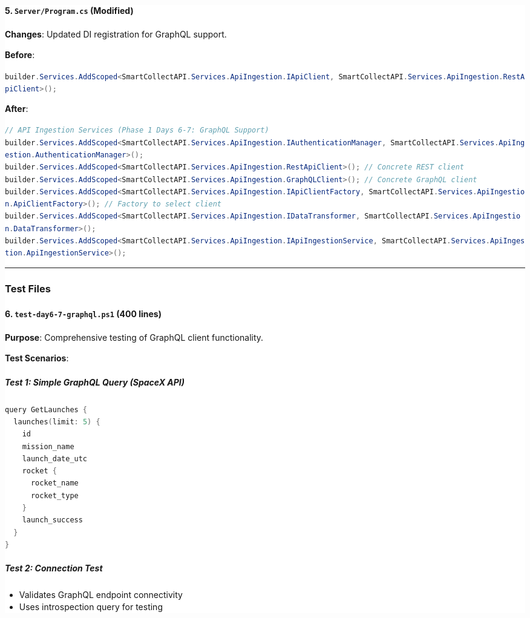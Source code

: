 
#### 5. `Server/Program.cs` (Modified)
**Changes**: Updated DI registration for GraphQL support.

**Before**:
```csharp
builder.Services.AddScoped<SmartCollectAPI.Services.ApiIngestion.IApiClient, SmartCollectAPI.Services.ApiIngestion.RestApiClient>();
```

**After**:
```csharp
// API Ingestion Services (Phase 1 Days 6-7: GraphQL Support)
builder.Services.AddScoped<SmartCollectAPI.Services.ApiIngestion.IAuthenticationManager, SmartCollectAPI.Services.ApiIngestion.AuthenticationManager>();
builder.Services.AddScoped<SmartCollectAPI.Services.ApiIngestion.RestApiClient>(); // Concrete REST client
builder.Services.AddScoped<SmartCollectAPI.Services.ApiIngestion.GraphQLClient>(); // Concrete GraphQL client
builder.Services.AddScoped<SmartCollectAPI.Services.ApiIngestion.IApiClientFactory, SmartCollectAPI.Services.ApiIngestion.ApiClientFactory>(); // Factory to select client
builder.Services.AddScoped<SmartCollectAPI.Services.ApiIngestion.IDataTransformer, SmartCollectAPI.Services.ApiIngestion.DataTransformer>();
builder.Services.AddScoped<SmartCollectAPI.Services.ApiIngestion.IApiIngestionService, SmartCollectAPI.Services.ApiIngestion.ApiIngestionService>();
```

---

### Test Files

#### 6. `test-day6-7-graphql.ps1` (400 lines)
**Purpose**: Comprehensive testing of GraphQL client functionality.

**Test Scenarios**:

##### Test 1: Simple GraphQL Query (SpaceX API)
```powershell
query GetLaunches {
  launches(limit: 5) {
    id
    mission_name
    launch_date_utc
    rocket {
      rocket_name
      rocket_type
    }
    launch_success
  }
}
```

##### Test 2: Connection Test
- Validates GraphQL endpoint connectivity
- Uses introspection query for testing
